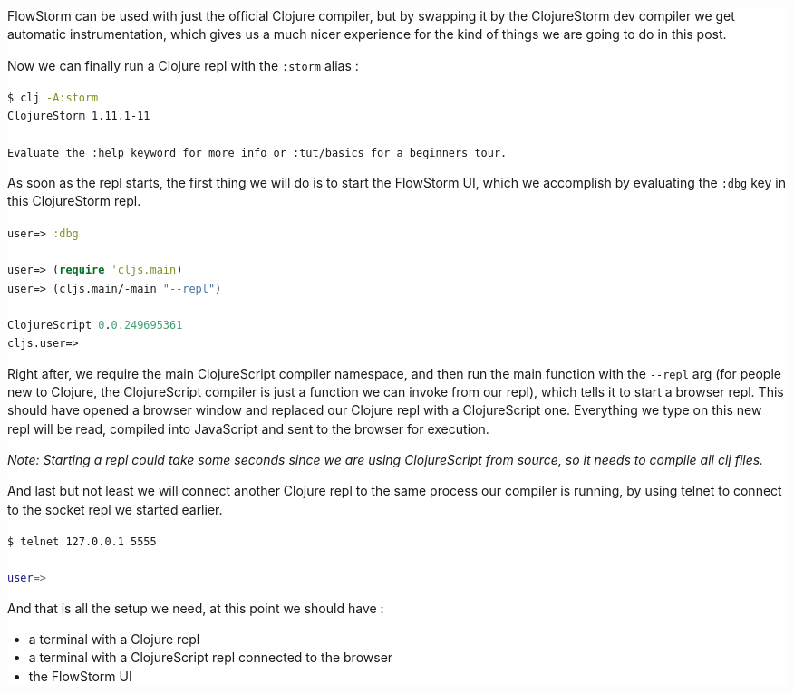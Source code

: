 FlowStorm can be used with just the official Clojure compiler, but by swapping it by the ClojureStorm dev compiler we
get automatic instrumentation, which gives us a much nicer experience for the kind of things we are going to do in this
post.

Now we can finally run a Clojure repl with the `:storm` alias :

```bash
$ clj -A:storm
ClojureStorm 1.11.1-11

Evaluate the :help keyword for more info or :tut/basics for a beginners tour.
```

As soon as the repl starts, the first thing we will do is to start the FlowStorm UI, which we accomplish by evaluating the `:dbg`
key in this ClojureStorm repl.

```clojure
user=> :dbg

user=> (require 'cljs.main)
user=> (cljs.main/-main "--repl")

ClojureScript 0.0.249695361
cljs.user=>
```

Right after, we require the main ClojureScript compiler namespace, and then run the main function with the `--repl`
arg (for people new to Clojure, the ClojureScript compiler is just a function we can invoke from our repl), which tells
it to start a browser repl. 
This should have opened a browser window and replaced our Clojure repl with a ClojureScript one. 
Everything we type on this new repl will be read, compiled into JavaScript and sent to the browser for execution.

*Note: Starting a repl could take some seconds since we are using ClojureScript from source, so it needs to compile all clj files.*

And last but not least we will connect another Clojure repl to the same process our compiler is running, by using telnet
to connect to the socket repl we started earlier.

```bash
$ telnet 127.0.0.1 5555

user=>
```

And that is all the setup we need, at this point we should have :
    
  * a terminal with a Clojure repl
  * a terminal with a ClojureScript repl connected to the browser
  * the FlowStorm UI
  